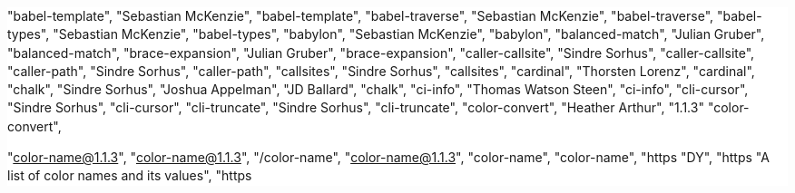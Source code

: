  "babel-template",
 "Sebastian McKenzie",
 "babel-template",
 "babel-traverse",
 "Sebastian McKenzie",
 "babel-traverse",
 "babel-types",
 "Sebastian McKenzie",
 "babel-types",
 "babylon",
 "Sebastian McKenzie",
 "babylon",
 "balanced-match",
 "Julian Gruber",
 "balanced-match",
 "brace-expansion",
 "Julian Gruber",
 "brace-expansion",
 "caller-callsite",
 "Sindre Sorhus",
 "caller-callsite",
 "caller-path",
 "Sindre Sorhus",
 "caller-path",
 "callsites",
 "Sindre Sorhus",
 "callsites",
 "cardinal",
 "Thorsten Lorenz",
 "cardinal",
 "chalk",
 "Sindre Sorhus",
 "Joshua Appelman",
 "JD Ballard",
 "chalk",
 "ci-info",
 "Thomas Watson Steen",
 "ci-info",
 "cli-cursor",
 "Sindre Sorhus",
 "cli-cursor",
 "cli-truncate",
 "Sindre Sorhus",
 "cli-truncate",
 "color-convert",
 "Heather Arthur",
 "1.1.3"
 "color-convert",

 "color-name@1.1.3",
 "color-name@1.1.3",
 "/color-name",
 "color-name@1.1.3",
 "color-name",
 "color-name",
 "https
 "DY",
 "https
 "A list of color names and its values",
 "https
